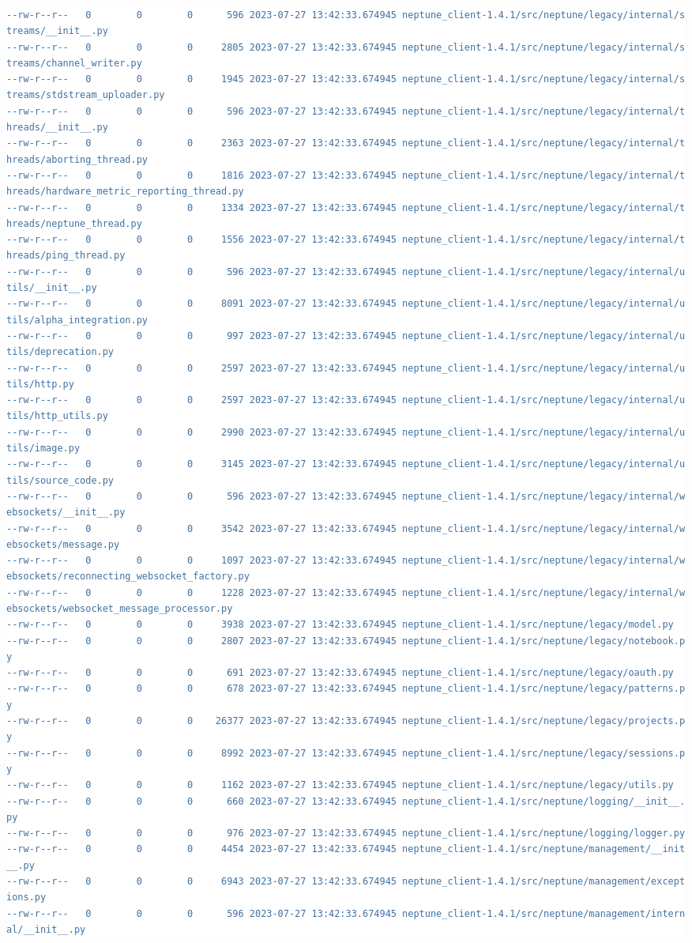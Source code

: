 ```diff
--rw-r--r--   0        0        0      596 2023-07-27 13:42:33.674945 neptune_client-1.4.1/src/neptune/legacy/internal/streams/__init__.py
--rw-r--r--   0        0        0     2805 2023-07-27 13:42:33.674945 neptune_client-1.4.1/src/neptune/legacy/internal/streams/channel_writer.py
--rw-r--r--   0        0        0     1945 2023-07-27 13:42:33.674945 neptune_client-1.4.1/src/neptune/legacy/internal/streams/stdstream_uploader.py
--rw-r--r--   0        0        0      596 2023-07-27 13:42:33.674945 neptune_client-1.4.1/src/neptune/legacy/internal/threads/__init__.py
--rw-r--r--   0        0        0     2363 2023-07-27 13:42:33.674945 neptune_client-1.4.1/src/neptune/legacy/internal/threads/aborting_thread.py
--rw-r--r--   0        0        0     1816 2023-07-27 13:42:33.674945 neptune_client-1.4.1/src/neptune/legacy/internal/threads/hardware_metric_reporting_thread.py
--rw-r--r--   0        0        0     1334 2023-07-27 13:42:33.674945 neptune_client-1.4.1/src/neptune/legacy/internal/threads/neptune_thread.py
--rw-r--r--   0        0        0     1556 2023-07-27 13:42:33.674945 neptune_client-1.4.1/src/neptune/legacy/internal/threads/ping_thread.py
--rw-r--r--   0        0        0      596 2023-07-27 13:42:33.674945 neptune_client-1.4.1/src/neptune/legacy/internal/utils/__init__.py
--rw-r--r--   0        0        0     8091 2023-07-27 13:42:33.674945 neptune_client-1.4.1/src/neptune/legacy/internal/utils/alpha_integration.py
--rw-r--r--   0        0        0      997 2023-07-27 13:42:33.674945 neptune_client-1.4.1/src/neptune/legacy/internal/utils/deprecation.py
--rw-r--r--   0        0        0     2597 2023-07-27 13:42:33.674945 neptune_client-1.4.1/src/neptune/legacy/internal/utils/http.py
--rw-r--r--   0        0        0     2597 2023-07-27 13:42:33.674945 neptune_client-1.4.1/src/neptune/legacy/internal/utils/http_utils.py
--rw-r--r--   0        0        0     2990 2023-07-27 13:42:33.674945 neptune_client-1.4.1/src/neptune/legacy/internal/utils/image.py
--rw-r--r--   0        0        0     3145 2023-07-27 13:42:33.674945 neptune_client-1.4.1/src/neptune/legacy/internal/utils/source_code.py
--rw-r--r--   0        0        0      596 2023-07-27 13:42:33.674945 neptune_client-1.4.1/src/neptune/legacy/internal/websockets/__init__.py
--rw-r--r--   0        0        0     3542 2023-07-27 13:42:33.674945 neptune_client-1.4.1/src/neptune/legacy/internal/websockets/message.py
--rw-r--r--   0        0        0     1097 2023-07-27 13:42:33.674945 neptune_client-1.4.1/src/neptune/legacy/internal/websockets/reconnecting_websocket_factory.py
--rw-r--r--   0        0        0     1228 2023-07-27 13:42:33.674945 neptune_client-1.4.1/src/neptune/legacy/internal/websockets/websocket_message_processor.py
--rw-r--r--   0        0        0     3938 2023-07-27 13:42:33.674945 neptune_client-1.4.1/src/neptune/legacy/model.py
--rw-r--r--   0        0        0     2807 2023-07-27 13:42:33.674945 neptune_client-1.4.1/src/neptune/legacy/notebook.py
--rw-r--r--   0        0        0      691 2023-07-27 13:42:33.674945 neptune_client-1.4.1/src/neptune/legacy/oauth.py
--rw-r--r--   0        0        0      678 2023-07-27 13:42:33.674945 neptune_client-1.4.1/src/neptune/legacy/patterns.py
--rw-r--r--   0        0        0    26377 2023-07-27 13:42:33.674945 neptune_client-1.4.1/src/neptune/legacy/projects.py
--rw-r--r--   0        0        0     8992 2023-07-27 13:42:33.674945 neptune_client-1.4.1/src/neptune/legacy/sessions.py
--rw-r--r--   0        0        0     1162 2023-07-27 13:42:33.674945 neptune_client-1.4.1/src/neptune/legacy/utils.py
--rw-r--r--   0        0        0      660 2023-07-27 13:42:33.674945 neptune_client-1.4.1/src/neptune/logging/__init__.py
--rw-r--r--   0        0        0      976 2023-07-27 13:42:33.674945 neptune_client-1.4.1/src/neptune/logging/logger.py
--rw-r--r--   0        0        0     4454 2023-07-27 13:42:33.674945 neptune_client-1.4.1/src/neptune/management/__init__.py
--rw-r--r--   0        0        0     6943 2023-07-27 13:42:33.674945 neptune_client-1.4.1/src/neptune/management/exceptions.py
--rw-r--r--   0        0        0      596 2023-07-27 13:42:33.674945 neptune_client-1.4.1/src/neptune/management/internal/__init__.py
```